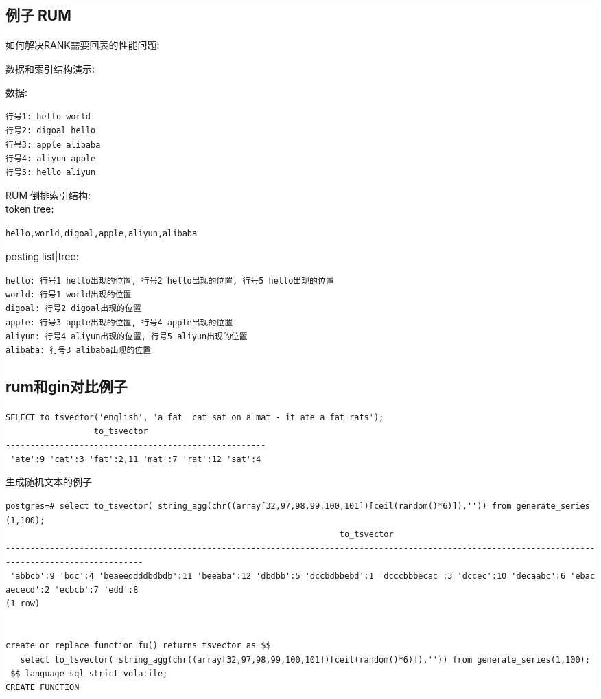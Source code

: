 ## 例子 RUM    
    
如何解决RANK需要回表的性能问题:     
    
数据和索引结构演示:     
    
数据:     
```    
行号1: hello world    
行号2: digoal hello    
行号3: apple alibaba     
行号4: aliyun apple    
行号5: hello aliyun    
```    
    
RUM 倒排索引结构:     
token tree:     
```    
hello,world,digoal,apple,aliyun,alibaba     
```    
    
posting list|tree:     
```    
hello: 行号1 hello出现的位置, 行号2 hello出现的位置, 行号5 hello出现的位置    
world: 行号1 world出现的位置    
digoal: 行号2 digoal出现的位置    
apple: 行号3 apple出现的位置, 行号4 apple出现的位置    
aliyun: 行号4 aliyun出现的位置, 行号5 aliyun出现的位置    
alibaba: 行号3 alibaba出现的位置    
```    
    
## rum和gin对比例子     
```    
SELECT to_tsvector('english', 'a fat  cat sat on a mat - it ate a fat rats');    
                  to_tsvector    
-----------------------------------------------------    
 'ate':9 'cat':3 'fat':2,11 'mat':7 'rat':12 'sat':4    
```    
    
生成随机文本的例子      
    
```    
postgres=# select to_tsvector( string_agg(chr((array[32,97,98,99,100,101])[ceil(random()*6)]),'')) from generate_series(1,100);    
                                                                    to_tsvector                                                                         
----------------------------------------------------------------------------------------------------------------------------------------------------    
 'abbcb':9 'bdc':4 'beaeeddddbdbdb':11 'beeaba':12 'dbdbb':5 'dccbdbbebd':1 'dcccbbbecac':3 'dccec':10 'decaabc':6 'ebacaececd':2 'ecbcb':7 'edd':8    
(1 row)    
    
    
create or replace function fu() returns tsvector as $$    
   select to_tsvector( string_agg(chr((array[32,97,98,99,100,101])[ceil(random()*6)]),'')) from generate_series(1,100);    
 $$ language sql strict volatile;    
CREATE FUNCTION    
```    
    
